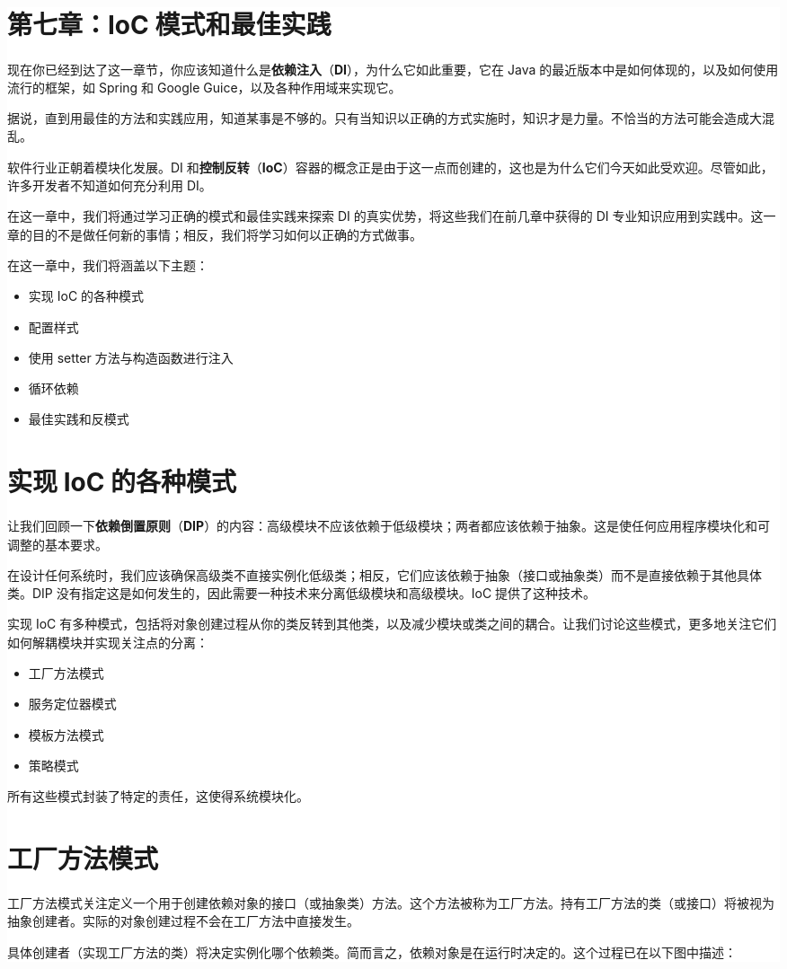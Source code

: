 # 第七章：IoC 模式和最佳实践

现在你已经到达了这一章节，你应该知道什么是**依赖注入**（**DI**），为什么它如此重要，它在 Java 的最近版本中是如何体现的，以及如何使用流行的框架，如 Spring 和 Google Guice，以及各种作用域来实现它。

据说，直到用最佳的方法和实践应用，知道某事是不够的。只有当知识以正确的方式实施时，知识才是力量。不恰当的方法可能会造成大混乱。

软件行业正朝着模块化发展。DI 和**控制反转**（**IoC**）容器的概念正是由于这一点而创建的，这也是为什么它们今天如此受欢迎。尽管如此，许多开发者不知道如何充分利用 DI。

在这一章中，我们将通过学习正确的模式和最佳实践来探索 DI 的真实优势，将这些我们在前几章中获得的 DI 专业知识应用到实践中。这一章的目的不是做任何新的事情；相反，我们将学习如何以正确的方式做事。

在这一章中，我们将涵盖以下主题：

+   实现 IoC 的各种模式

+   配置样式

+   使用 setter 方法与构造函数进行注入

+   循环依赖

+   最佳实践和反模式

# 实现 IoC 的各种模式

让我们回顾一下**依赖倒置原则**（**DIP**）的内容：高级模块不应该依赖于低级模块；两者都应该依赖于抽象。这是使任何应用程序模块化和可调整的基本要求。

在设计任何系统时，我们应该确保高级类不直接实例化低级类；相反，它们应该依赖于抽象（接口或抽象类）而不是直接依赖于其他具体类。DIP 没有指定这是如何发生的，因此需要一种技术来分离低级模块和高级模块。IoC 提供了这种技术。

实现 IoC 有多种模式，包括将对象创建过程从你的类反转到其他类，以及减少模块或类之间的耦合。让我们讨论这些模式，更多地关注它们如何解耦模块并实现关注点的分离：

+   工厂方法模式

+   服务定位器模式

+   模板方法模式

+   策略模式

所有这些模式封装了特定的责任，这使得系统模块化。

# 工厂方法模式

工厂方法模式关注定义一个用于创建依赖对象的接口（或抽象类）方法。这个方法被称为工厂方法。持有工厂方法的类（或接口）将被视为抽象创建者。实际的对象创建过程不会在工厂方法中直接发生。

具体创建者（实现工厂方法的类）将决定实例化哪个依赖类。简而言之，依赖对象是在运行时决定的。这个过程已在以下图中描述：

